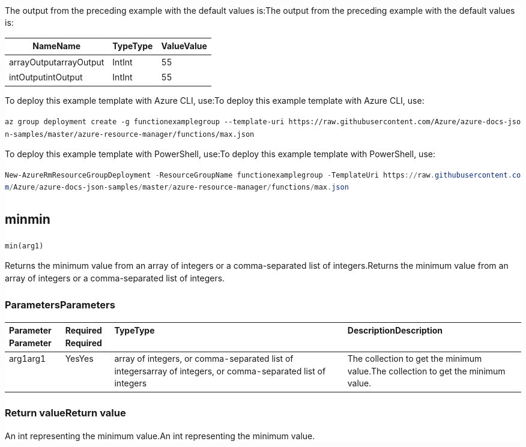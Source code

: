<span data-ttu-id="01ac4-505">The output from the preceding example with the default values is:</span><span class="sxs-lookup"><span data-stu-id="01ac4-505">The output from the preceding example with the default values is:</span></span>

| <span data-ttu-id="01ac4-506">Name</span><span class="sxs-lookup"><span data-stu-id="01ac4-506">Name</span></span> | <span data-ttu-id="01ac4-507">Type</span><span class="sxs-lookup"><span data-stu-id="01ac4-507">Type</span></span> | <span data-ttu-id="01ac4-508">Value</span><span class="sxs-lookup"><span data-stu-id="01ac4-508">Value</span></span> |
| ---- | ---- | ----- |
| <span data-ttu-id="01ac4-509">arrayOutput</span><span class="sxs-lookup"><span data-stu-id="01ac4-509">arrayOutput</span></span> | <span data-ttu-id="01ac4-510">Int</span><span class="sxs-lookup"><span data-stu-id="01ac4-510">Int</span></span> | <span data-ttu-id="01ac4-511">5</span><span class="sxs-lookup"><span data-stu-id="01ac4-511">5</span></span> |
| <span data-ttu-id="01ac4-512">intOutput</span><span class="sxs-lookup"><span data-stu-id="01ac4-512">intOutput</span></span> | <span data-ttu-id="01ac4-513">Int</span><span class="sxs-lookup"><span data-stu-id="01ac4-513">Int</span></span> | <span data-ttu-id="01ac4-514">5</span><span class="sxs-lookup"><span data-stu-id="01ac4-514">5</span></span> |

<span data-ttu-id="01ac4-515">To deploy this example template with Azure CLI, use:</span><span class="sxs-lookup"><span data-stu-id="01ac4-515">To deploy this example template with Azure CLI, use:</span></span>

```azurecli-interactive
az group deployment create -g functionexamplegroup --template-uri https://raw.githubusercontent.com/Azure/azure-docs-json-samples/master/azure-resource-manager/functions/max.json
```

<span data-ttu-id="01ac4-516">To deploy this example template with PowerShell, use:</span><span class="sxs-lookup"><span data-stu-id="01ac4-516">To deploy this example template with PowerShell, use:</span></span>

```powershell
New-AzureRmResourceGroupDeployment -ResourceGroupName functionexamplegroup -TemplateUri https://raw.githubusercontent.com/Azure/azure-docs-json-samples/master/azure-resource-manager/functions/max.json
```

<a id="min" />

## <a name="min"></a><span data-ttu-id="01ac4-517">min</span><span class="sxs-lookup"><span data-stu-id="01ac4-517">min</span></span>
`min(arg1)`

<span data-ttu-id="01ac4-518">Returns the minimum value from an array of integers or a comma-separated list of integers.</span><span class="sxs-lookup"><span data-stu-id="01ac4-518">Returns the minimum value from an array of integers or a comma-separated list of integers.</span></span>

### <a name="parameters"></a><span data-ttu-id="01ac4-519">Parameters</span><span class="sxs-lookup"><span data-stu-id="01ac4-519">Parameters</span></span>

| <span data-ttu-id="01ac4-520">Parameter</span><span class="sxs-lookup"><span data-stu-id="01ac4-520">Parameter</span></span> | <span data-ttu-id="01ac4-521">Required</span><span class="sxs-lookup"><span data-stu-id="01ac4-521">Required</span></span> | <span data-ttu-id="01ac4-522">Type</span><span class="sxs-lookup"><span data-stu-id="01ac4-522">Type</span></span> | <span data-ttu-id="01ac4-523">Description</span><span class="sxs-lookup"><span data-stu-id="01ac4-523">Description</span></span> |
|:--- |:--- |:--- |:--- |
| <span data-ttu-id="01ac4-524">arg1</span><span class="sxs-lookup"><span data-stu-id="01ac4-524">arg1</span></span> |<span data-ttu-id="01ac4-525">Yes</span><span class="sxs-lookup"><span data-stu-id="01ac4-525">Yes</span></span> |<span data-ttu-id="01ac4-526">array of integers, or comma-separated list of integers</span><span class="sxs-lookup"><span data-stu-id="01ac4-526">array of integers, or comma-separated list of integers</span></span> |<span data-ttu-id="01ac4-527">The collection to get the minimum value.</span><span class="sxs-lookup"><span data-stu-id="01ac4-527">The collection to get the minimum value.</span></span> |

### <a name="return-value"></a><span data-ttu-id="01ac4-528">Return value</span><span class="sxs-lookup"><span data-stu-id="01ac4-528">Return value</span></span>

<span data-ttu-id="01ac4-529">An int representing the minimum value.</span><span class="sxs-lookup"><span data-stu-id="01ac4-529">An int representing the minimum value.</span></span>
